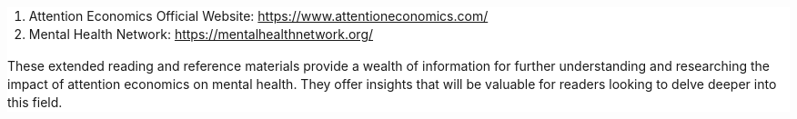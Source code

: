 1. Attention Economics Official Website: <https://www.attentioneconomics.com/>
2. Mental Health Network: <https://mentalhealthnetwork.org/>

These extended reading and reference materials provide a wealth of information for further understanding and researching the impact of attention economics on mental health. They offer insights that will be valuable for readers looking to delve deeper into this field.

